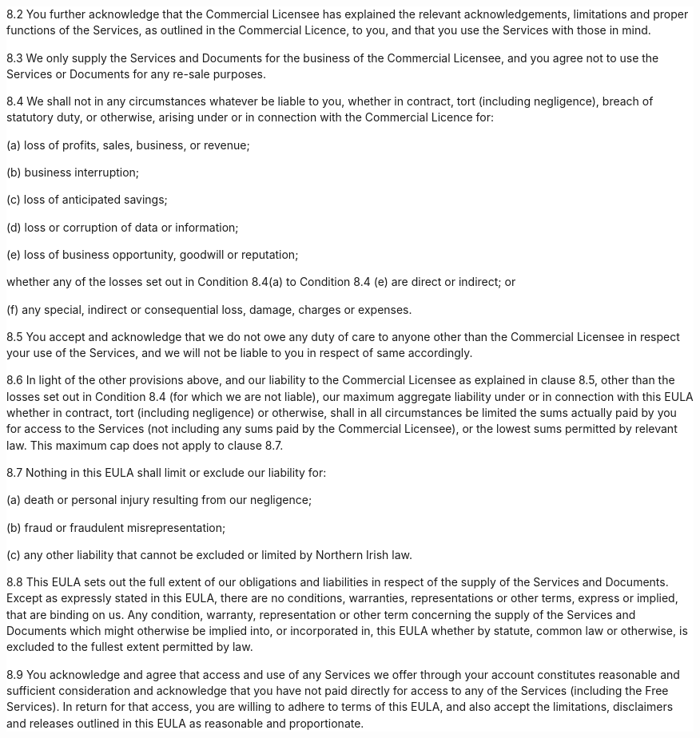 8.2 You further acknowledge that the Commercial Licensee has explained the relevant acknowledgements, limitations and proper functions of the Services, as outlined in the Commercial Licence, to you, and that you use the Services with those in mind. 

8.3 We only supply the Services and Documents for the business of the Commercial Licensee, and you agree not to use the Services or Documents for any re-sale purposes.

8.4 We shall not in any circumstances whatever be liable to you, whether in contract, tort (including negligence), breach of statutory duty, or otherwise, arising under or in connection with the Commercial Licence for:

(a) loss of profits, sales, business, or revenue;

(b) business interruption;

(c) loss of anticipated savings;

(d) loss or corruption of data or information;

(e) loss of business opportunity, goodwill or reputation;

whether any of the losses set out in Condition 8.4(a) to Condition 8.4 (e) are direct or indirect; or

(f) any special, indirect or consequential loss, damage, charges or expenses.

8.5 You accept and acknowledge that we do not owe any duty of care to anyone other than the Commercial Licensee in respect your use of the Services, and we will not be liable to you in respect of same accordingly. 

 

8.6 In light of the other provisions above, and our liability to the Commercial Licensee as explained in clause 8.5, other than the losses set out in Condition 8.4 (for which we are not liable), our maximum aggregate liability under or in connection with this EULA whether in contract, tort (including negligence) or otherwise, shall in all circumstances be limited the sums actually paid by you for access to the Services (not including any sums paid by the Commercial Licensee), or the lowest sums permitted by relevant law. This maximum cap does not apply to clause 8.7.

8.7 Nothing in this EULA shall limit or exclude our liability for:

(a) death or personal injury resulting from our negligence;

(b) fraud or fraudulent misrepresentation;

(c) any other liability that cannot be excluded or limited by Northern Irish law.

8.8 This EULA sets out the full extent of our obligations and liabilities in respect of the supply of the Services and Documents. Except as expressly stated in this EULA, there are no conditions, warranties, representations or other terms, express or implied, that are binding on us. Any condition, warranty, representation or other term concerning the supply of the Services and Documents which might otherwise be implied into, or incorporated in, this EULA whether by statute, common law or otherwise, is excluded to the fullest extent permitted by law.

8.9 You acknowledge and agree that access and use of any Services we offer through your account constitutes reasonable and sufficient consideration and acknowledge that you have not paid directly for access to any of the Services (including the Free Services). In return for that access, you are willing to adhere to terms of this EULA, and also accept the limitations, disclaimers and releases outlined in this EULA as reasonable and proportionate.  
